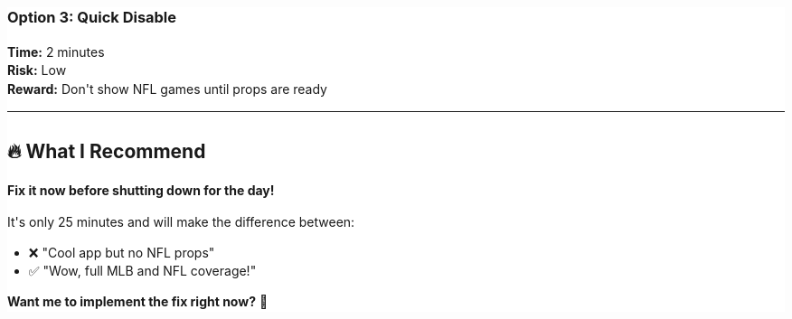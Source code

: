 ### Option 3: Quick Disable
**Time:** 2 minutes  
**Risk:** Low  
**Reward:** Don't show NFL games until props are ready

---

## 🔥 **What I Recommend**

**Fix it now before shutting down for the day!**

It's only 25 minutes and will make the difference between:
- ❌ "Cool app but no NFL props"
- ✅ "Wow, full MLB and NFL coverage!"

**Want me to implement the fix right now?** 🚀




